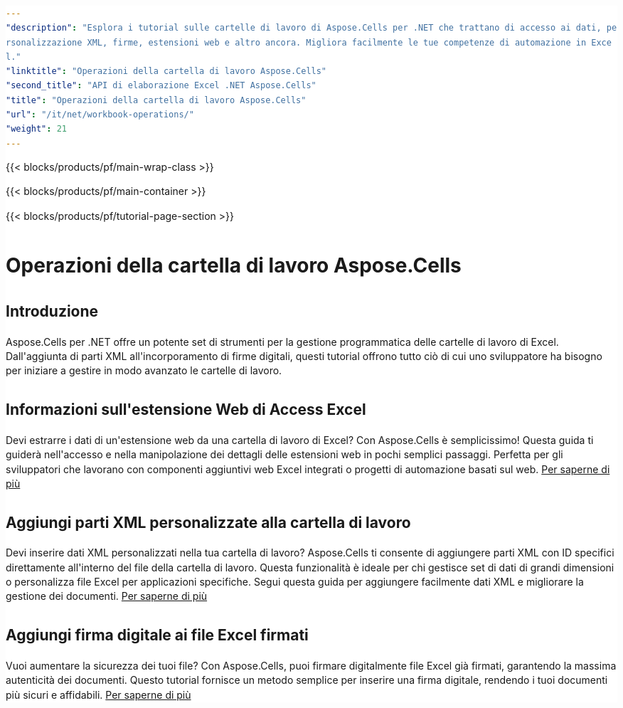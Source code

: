 ```yaml
---
"description": "Esplora i tutorial sulle cartelle di lavoro di Aspose.Cells per .NET che trattano di accesso ai dati, personalizzazione XML, firme, estensioni web e altro ancora. Migliora facilmente le tue competenze di automazione in Excel."
"linktitle": "Operazioni della cartella di lavoro Aspose.Cells"
"second_title": "API di elaborazione Excel .NET Aspose.Cells"
"title": "Operazioni della cartella di lavoro Aspose.Cells"
"url": "/it/net/workbook-operations/"
"weight": 21
---
```


{{< blocks/products/pf/main-wrap-class >}}

{{< blocks/products/pf/main-container >}}

{{< blocks/products/pf/tutorial-page-section >}}

# Operazioni della cartella di lavoro Aspose.Cells

## Introduzione

Aspose.Cells per .NET offre un potente set di strumenti per la gestione programmatica delle cartelle di lavoro di Excel. Dall'aggiunta di parti XML all'incorporamento di firme digitali, questi tutorial offrono tutto ciò di cui uno sviluppatore ha bisogno per iniziare a gestire in modo avanzato le cartelle di lavoro.

## Informazioni sull'estensione Web di Access Excel

Devi estrarre i dati di un'estensione web da una cartella di lavoro di Excel? Con Aspose.Cells è semplicissimo! Questa guida ti guiderà nell'accesso e nella manipolazione dei dettagli delle estensioni web in pochi semplici passaggi. Perfetta per gli sviluppatori che lavorano con componenti aggiuntivi web Excel integrati o progetti di automazione basati sul web. [Per saperne di più](./access-web-extension-information/)

## Aggiungi parti XML personalizzate alla cartella di lavoro

Devi inserire dati XML personalizzati nella tua cartella di lavoro? Aspose.Cells ti consente di aggiungere parti XML con ID specifici direttamente all'interno del file della cartella di lavoro. Questa funzionalità è ideale per chi gestisce set di dati di grandi dimensioni o personalizza file Excel per applicazioni specifiche. Segui questa guida per aggiungere facilmente dati XML e migliorare la gestione dei documenti. [Per saperne di più](./add-custom-xml-parts-with-id/)

## Aggiungi firma digitale ai file Excel firmati

Vuoi aumentare la sicurezza dei tuoi file? Con Aspose.Cells, puoi firmare digitalmente file Excel già firmati, garantendo la massima autenticità dei documenti. Questo tutorial fornisce un metodo semplice per inserire una firma digitale, rendendo i tuoi documenti più sicuri e affidabili. [Per saperne di più](./add-digital-signature-to-signed-file/)
